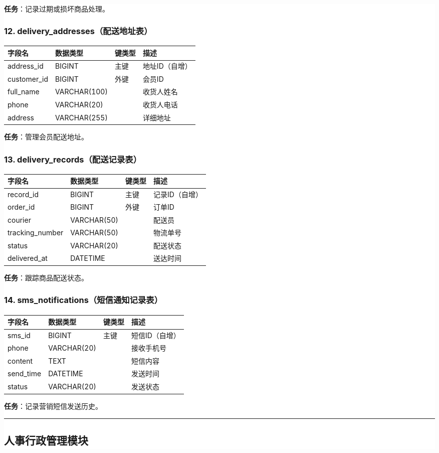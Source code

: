 **任务**：记录过期或损坏商品处理。

### 12. delivery_addresses（配送地址表）

| 字段名      | 数据类型     | 键类型 | 描述           |
| :---------- | :----------- | :----- | :------------- |
| address_id  | BIGINT       | 主键   | 地址ID（自增） |
| customer_id | BIGINT       | 外键   | 会员ID         |
| full_name   | VARCHAR(100) |        | 收货人姓名     |
| phone       | VARCHAR(20)  |        | 收货人电话     |
| address     | VARCHAR(255) |        | 详细地址       |

**任务**：管理会员配送地址。

### 13. delivery_records（配送记录表）

| 字段名          | 数据类型    | 键类型 | 描述           |
| :-------------- | :---------- | :----- | :------------- |
| record_id       | BIGINT      | 主键   | 记录ID（自增） |
| order_id        | BIGINT      | 外键   | 订单ID         |
| courier         | VARCHAR(50) |        | 配送员         |
| tracking_number | VARCHAR(50) |        | 物流单号       |
| status          | VARCHAR(20) |        | 配送状态       |
| delivered_at    | DATETIME    |        | 送达时间       |

**任务**：跟踪商品配送状态。

### 14. sms_notifications（短信通知记录表）

| 字段名    | 数据类型    | 键类型 | 描述           |
| :-------- | :---------- | :----- | :------------- |
| sms_id    | BIGINT      | 主键   | 短信ID（自增） |
| phone     | VARCHAR(20) |        | 接收手机号     |
| content   | TEXT        |        | 短信内容       |
| send_time | DATETIME    |        | 发送时间       |
| status    | VARCHAR(20) |        | 发送状态       |

**任务**：记录营销短信发送历史。

------

## 人事行政管理模块
